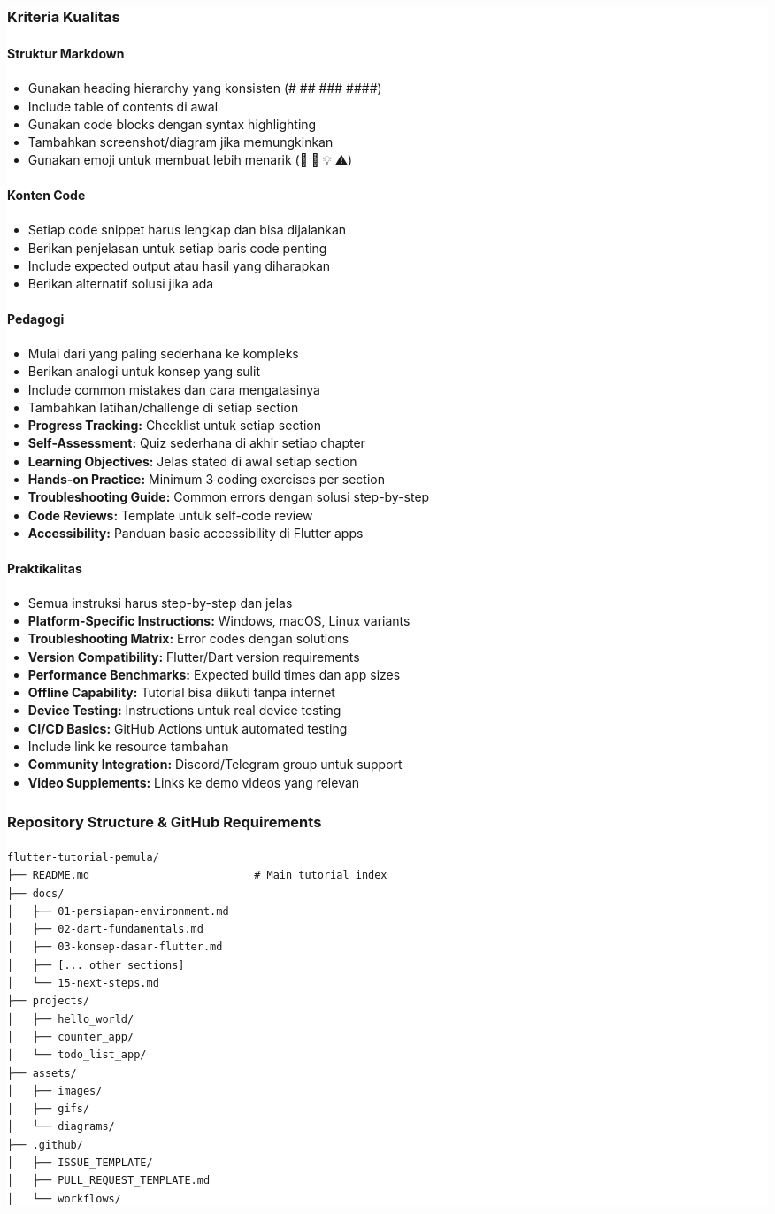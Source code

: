 ### Kriteria Kualitas

#### Struktur Markdown
- Gunakan heading hierarchy yang konsisten (# ## ### ####)
- Include table of contents di awal
- Gunakan code blocks dengan syntax highlighting
- Tambahkan screenshot/diagram jika memungkinkan
- Gunakan emoji untuk membuat lebih menarik (📱 🚀 💡 ⚠️)

#### Konten Code
- Setiap code snippet harus lengkap dan bisa dijalankan
- Berikan penjelasan untuk setiap baris code penting
- Include expected output atau hasil yang diharapkan
- Berikan alternatif solusi jika ada

#### Pedagogi
- Mulai dari yang paling sederhana ke kompleks
- Berikan analogi untuk konsep yang sulit
- Include common mistakes dan cara mengatasinya
- Tambahkan latihan/challenge di setiap section
- **Progress Tracking:** Checklist untuk setiap section
- **Self-Assessment:** Quiz sederhana di akhir setiap chapter
- **Learning Objectives:** Jelas stated di awal setiap section
- **Hands-on Practice:** Minimum 3 coding exercises per section
- **Troubleshooting Guide:** Common errors dengan solusi step-by-step
- **Code Reviews:** Template untuk self-code review
- **Accessibility:** Panduan basic accessibility di Flutter apps

#### Praktikalitas
- Semua instruksi harus step-by-step dan jelas
- **Platform-Specific Instructions:** Windows, macOS, Linux variants
- **Troubleshooting Matrix:** Error codes dengan solutions
- **Version Compatibility:** Flutter/Dart version requirements
- **Performance Benchmarks:** Expected build times dan app sizes
- **Offline Capability:** Tutorial bisa diikuti tanpa internet
- **Device Testing:** Instructions untuk real device testing
- **CI/CD Basics:** GitHub Actions untuk automated testing
- Include link ke resource tambahan
- **Community Integration:** Discord/Telegram group untuk support
- **Video Supplements:** Links ke demo videos yang relevan

### Repository Structure & GitHub Requirements
```
flutter-tutorial-pemula/
├── README.md                          # Main tutorial index
├── docs/
│   ├── 01-persiapan-environment.md
│   ├── 02-dart-fundamentals.md
│   ├── 03-konsep-dasar-flutter.md
│   ├── [... other sections]
│   └── 15-next-steps.md
├── projects/
│   ├── hello_world/
│   ├── counter_app/
│   └── todo_list_app/
├── assets/
│   ├── images/
│   ├── gifs/
│   └── diagrams/
├── .github/
│   ├── ISSUE_TEMPLATE/
│   ├── PULL_REQUEST_TEMPLATE.md
│   └── workflows/
```